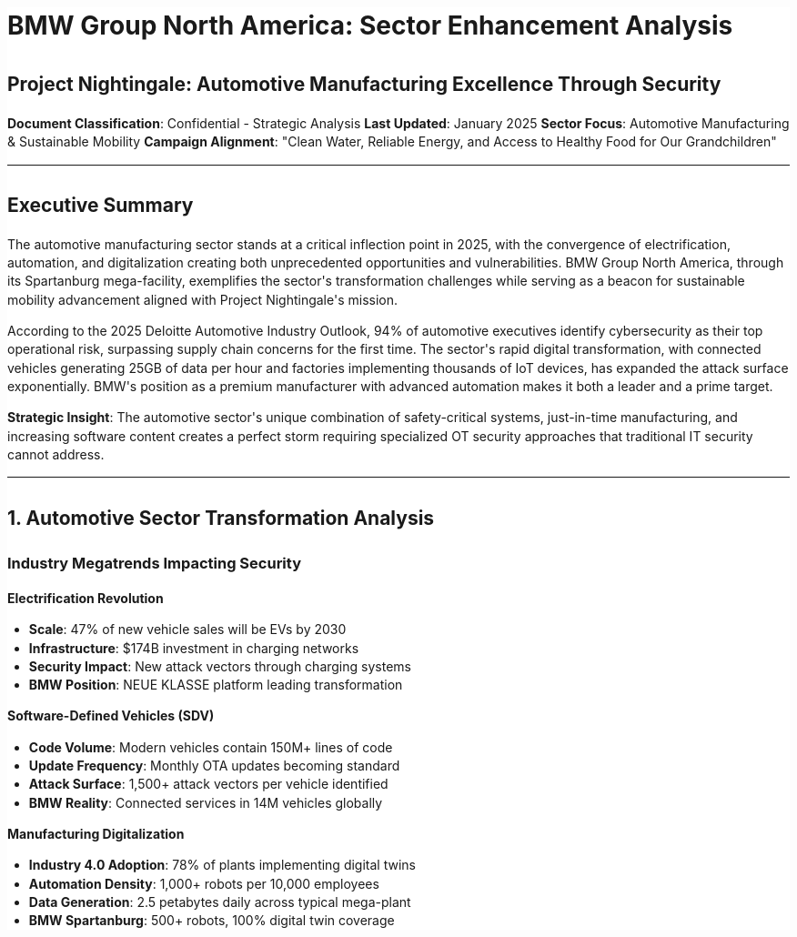 # BMW Group North America: Sector Enhancement Analysis
## Project Nightingale: Automotive Manufacturing Excellence Through Security

**Document Classification**: Confidential - Strategic Analysis
**Last Updated**: January 2025
**Sector Focus**: Automotive Manufacturing & Sustainable Mobility
**Campaign Alignment**: "Clean Water, Reliable Energy, and Access to Healthy Food for Our Grandchildren"

---

## Executive Summary

The automotive manufacturing sector stands at a critical inflection point in 2025, with the convergence of electrification, automation, and digitalization creating both unprecedented opportunities and vulnerabilities. BMW Group North America, through its Spartanburg mega-facility, exemplifies the sector's transformation challenges while serving as a beacon for sustainable mobility advancement aligned with Project Nightingale's mission.

According to the 2025 Deloitte Automotive Industry Outlook, 94% of automotive executives identify cybersecurity as their top operational risk, surpassing supply chain concerns for the first time. The sector's rapid digital transformation, with connected vehicles generating 25GB of data per hour and factories implementing thousands of IoT devices, has expanded the attack surface exponentially. BMW's position as a premium manufacturer with advanced automation makes it both a leader and a prime target.

**Strategic Insight**: The automotive sector's unique combination of safety-critical systems, just-in-time manufacturing, and increasing software content creates a perfect storm requiring specialized OT security approaches that traditional IT security cannot address.

---

## 1. Automotive Sector Transformation Analysis

### Industry Megatrends Impacting Security

**Electrification Revolution**
- **Scale**: 47% of new vehicle sales will be EVs by 2030
- **Infrastructure**: $174B investment in charging networks
- **Security Impact**: New attack vectors through charging systems
- **BMW Position**: NEUE KLASSE platform leading transformation

**Software-Defined Vehicles (SDV)**
- **Code Volume**: Modern vehicles contain 150M+ lines of code
- **Update Frequency**: Monthly OTA updates becoming standard
- **Attack Surface**: 1,500+ attack vectors per vehicle identified
- **BMW Reality**: Connected services in 14M vehicles globally

**Manufacturing Digitalization**
- **Industry 4.0 Adoption**: 78% of plants implementing digital twins
- **Automation Density**: 1,000+ robots per 10,000 employees
- **Data Generation**: 2.5 petabytes daily across typical mega-plant
- **BMW Spartanburg**: 500+ robots, 100% digital twin coverage
